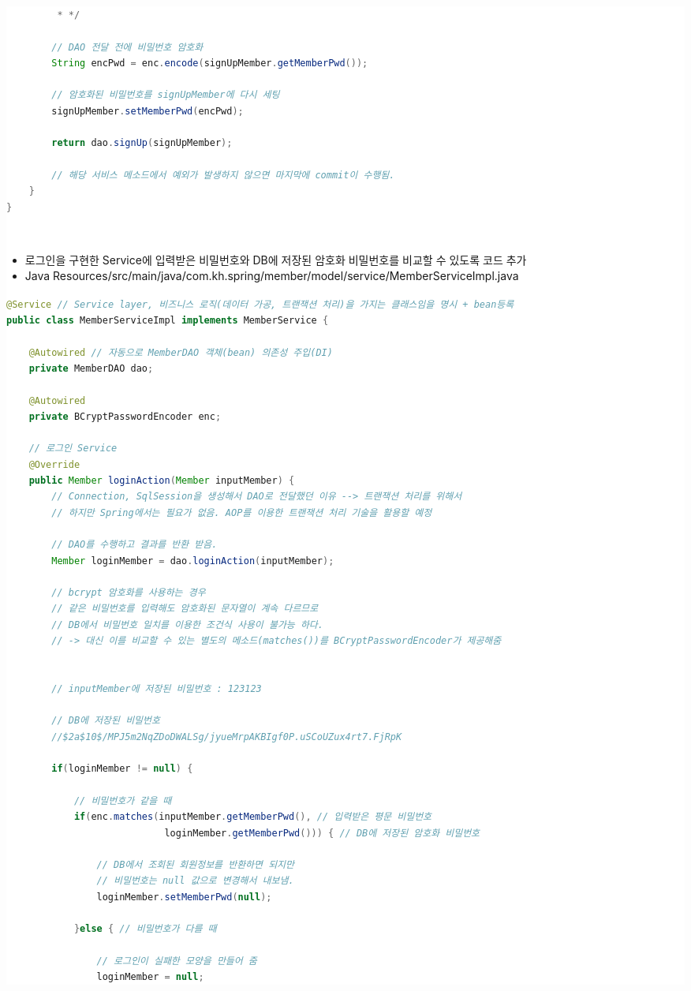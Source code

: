 ```java
		 * */
		
		// DAO 전달 전에 비밀번호 암호화
		String encPwd = enc.encode(signUpMember.getMemberPwd());
		
		// 암호화된 비밀번호를 signUpMember에 다시 세팅
		signUpMember.setMemberPwd(encPwd);
		
		return dao.signUp(signUpMember);
		
		// 해당 서비스 메소드에서 예외가 발생하지 않으면 마지막에 commit이 수행됨.
	}
}
```

<br>

- 로그인을 구현한 Service에 입력받은 비밀번호와 DB에 저장된 암호화 비밀번호를 비교할 수 있도록 코드 추가<br>
- Java Resources/src/main/java/com.kh.spring/member/model/service/MemberServiceImpl.java

```java
@Service // Service layer, 비즈니스 로직(데이터 가공, 트랜잭션 처리)을 가지는 클래스임을 명시 + bean등록
public class MemberServiceImpl implements MemberService {

	@Autowired // 자동으로 MemberDAO 객체(bean) 의존성 주입(DI)
	private MemberDAO dao;
	
	@Autowired
	private BCryptPasswordEncoder enc;
	
	// 로그인 Service
	@Override
	public Member loginAction(Member inputMember) {
		// Connection, SqlSession을 생성해서 DAO로 전달했던 이유 --> 트랜잭션 처리를 위해서
		// 하지만 Spring에서는 필요가 없음. AOP를 이용한 트랜잭션 처리 기술을 활용할 예정
		
		// DAO를 수행하고 결과를 반환 받음.
		Member loginMember = dao.loginAction(inputMember);
		
		// bcrypt 암호화를 사용하는 경우
		// 같은 비밀번호를 입력해도 암호화된 문자열이 계속 다르므로
		// DB에서 비밀번호 일치를 이용한 조건식 사용이 불가능 하다.
		// -> 대신 이를 비교할 수 있는 별도의 메소드(matches())를 BCryptPasswordEncoder가 제공해줌
		
		
		// inputMember에 저장된 비밀번호 : 123123
		
		// DB에 저장된 비밀번호
		//$2a$10$/MPJ5m2NqZDoDWALSg/jyueMrpAKBIgf0P.uSCoUZux4rt7.FjRpK
		
		if(loginMember != null) {
			
			// 비밀번호가 같을 때
			if(enc.matches(inputMember.getMemberPwd(), // 입력받은 평문 비밀번호
							loginMember.getMemberPwd())) { // DB에 저장된 암호화 비밀번호
				
				// DB에서 조회된 회원정보를 반환하면 되지만
				// 비밀번호는 null 값으로 변경해서 내보냄.
				loginMember.setMemberPwd(null);
				
			}else { // 비밀번호가 다를 때
				
				// 로그인이 실패한 모양을 만들어 줌
				loginMember = null;
```